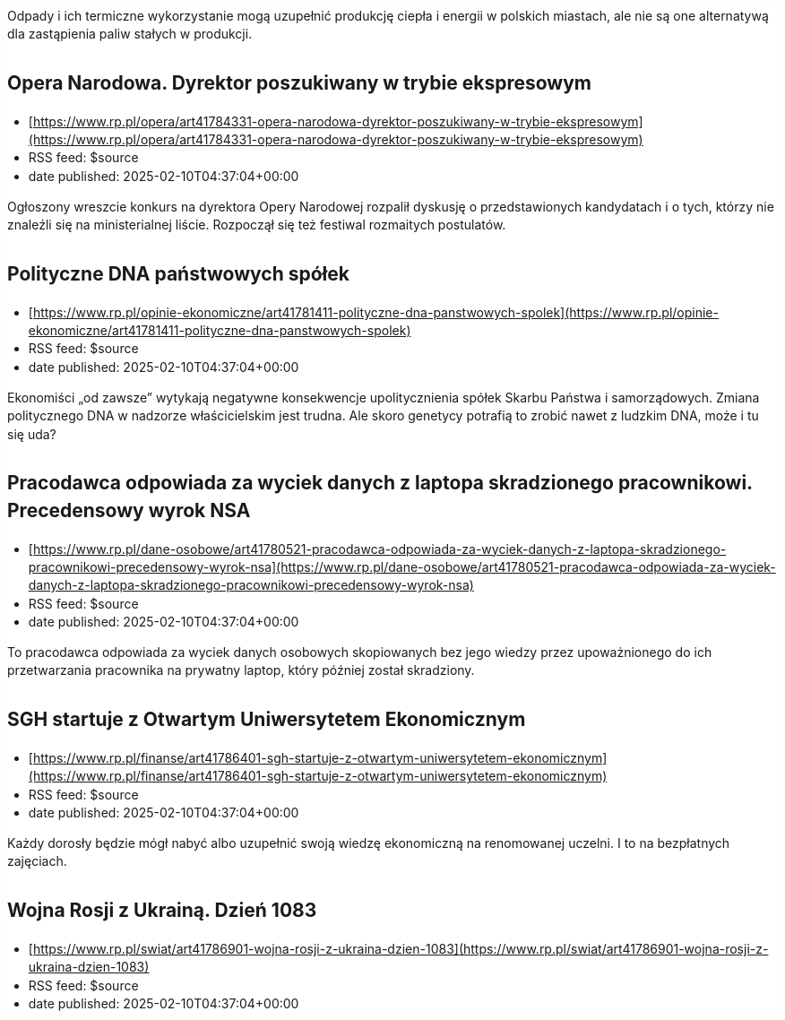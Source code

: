 Odpady i ich termiczne wykorzystanie mogą uzupełnić produkcję ciepła i energii w polskich miastach, ale nie są one alternatywą dla zastąpienia paliw stałych w produkcji.

## Opera Narodowa. Dyrektor poszukiwany w trybie ekspresowym
 - [https://www.rp.pl/opera/art41784331-opera-narodowa-dyrektor-poszukiwany-w-trybie-ekspresowym](https://www.rp.pl/opera/art41784331-opera-narodowa-dyrektor-poszukiwany-w-trybie-ekspresowym)
 - RSS feed: $source
 - date published: 2025-02-10T04:37:04+00:00

Ogłoszony wreszcie konkurs na dyrektora Opery Narodowej rozpalił dyskusję o przedstawionych kandydatach i o tych, którzy nie znaleźli się na ministerialnej liście. Rozpoczął się też festiwal rozmaitych postulatów.

## Polityczne DNA państwowych spółek
 - [https://www.rp.pl/opinie-ekonomiczne/art41781411-polityczne-dna-panstwowych-spolek](https://www.rp.pl/opinie-ekonomiczne/art41781411-polityczne-dna-panstwowych-spolek)
 - RSS feed: $source
 - date published: 2025-02-10T04:37:04+00:00

Ekonomiści „od zawsze” wytykają negatywne konsekwencje upolitycznienia spółek Skarbu Państwa i samorządowych. Zmiana politycznego DNA w nadzorze właścicielskim jest trudna. Ale skoro genetycy potrafią to zrobić nawet z ludzkim DNA, może i tu się uda?

## Pracodawca odpowiada za wyciek danych z laptopa skradzionego pracownikowi. Precedensowy wyrok NSA
 - [https://www.rp.pl/dane-osobowe/art41780521-pracodawca-odpowiada-za-wyciek-danych-z-laptopa-skradzionego-pracownikowi-precedensowy-wyrok-nsa](https://www.rp.pl/dane-osobowe/art41780521-pracodawca-odpowiada-za-wyciek-danych-z-laptopa-skradzionego-pracownikowi-precedensowy-wyrok-nsa)
 - RSS feed: $source
 - date published: 2025-02-10T04:37:04+00:00

To pracodawca odpowiada za wyciek danych osobowych skopiowanych bez jego wiedzy przez upoważnionego do ich przetwarzania pracownika na prywatny laptop, który później został skradziony.

## SGH startuje z Otwartym Uniwersytetem Ekonomicznym
 - [https://www.rp.pl/finanse/art41786401-sgh-startuje-z-otwartym-uniwersytetem-ekonomicznym](https://www.rp.pl/finanse/art41786401-sgh-startuje-z-otwartym-uniwersytetem-ekonomicznym)
 - RSS feed: $source
 - date published: 2025-02-10T04:37:04+00:00

Każdy dorosły będzie mógł nabyć albo uzupełnić swoją wiedzę ekonomiczną na renomowanej uczelni. I to na bezpłatnych zajęciach.

## Wojna Rosji z Ukrainą. Dzień 1083
 - [https://www.rp.pl/swiat/art41786901-wojna-rosji-z-ukraina-dzien-1083](https://www.rp.pl/swiat/art41786901-wojna-rosji-z-ukraina-dzien-1083)
 - RSS feed: $source
 - date published: 2025-02-10T04:37:04+00:00
